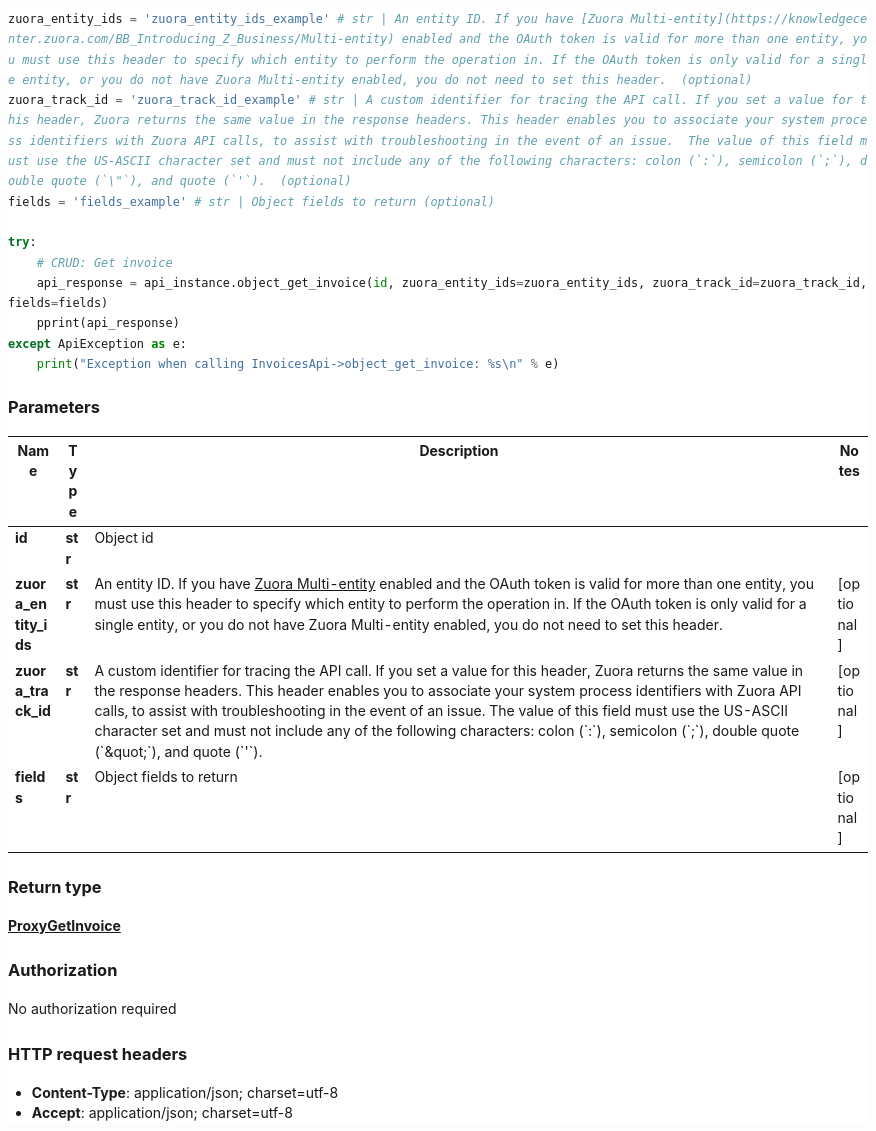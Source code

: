 ```python
zuora_entity_ids = 'zuora_entity_ids_example' # str | An entity ID. If you have [Zuora Multi-entity](https://knowledgecenter.zuora.com/BB_Introducing_Z_Business/Multi-entity) enabled and the OAuth token is valid for more than one entity, you must use this header to specify which entity to perform the operation in. If the OAuth token is only valid for a single entity, or you do not have Zuora Multi-entity enabled, you do not need to set this header.  (optional)
zuora_track_id = 'zuora_track_id_example' # str | A custom identifier for tracing the API call. If you set a value for this header, Zuora returns the same value in the response headers. This header enables you to associate your system process identifiers with Zuora API calls, to assist with troubleshooting in the event of an issue.  The value of this field must use the US-ASCII character set and must not include any of the following characters: colon (`:`), semicolon (`;`), double quote (`\"`), and quote (`'`).  (optional)
fields = 'fields_example' # str | Object fields to return (optional)

try:
    # CRUD: Get invoice
    api_response = api_instance.object_get_invoice(id, zuora_entity_ids=zuora_entity_ids, zuora_track_id=zuora_track_id, fields=fields)
    pprint(api_response)
except ApiException as e:
    print("Exception when calling InvoicesApi->object_get_invoice: %s\n" % e)
```

### Parameters

Name | Type | Description  | Notes
------------- | ------------- | ------------- | -------------
 **id** | **str**| Object id | 
 **zuora_entity_ids** | **str**| An entity ID. If you have [Zuora Multi-entity](https://knowledgecenter.zuora.com/BB_Introducing_Z_Business/Multi-entity) enabled and the OAuth token is valid for more than one entity, you must use this header to specify which entity to perform the operation in. If the OAuth token is only valid for a single entity, or you do not have Zuora Multi-entity enabled, you do not need to set this header.  | [optional] 
 **zuora_track_id** | **str**| A custom identifier for tracing the API call. If you set a value for this header, Zuora returns the same value in the response headers. This header enables you to associate your system process identifiers with Zuora API calls, to assist with troubleshooting in the event of an issue.  The value of this field must use the US-ASCII character set and must not include any of the following characters: colon (&#x60;:&#x60;), semicolon (&#x60;;&#x60;), double quote (&#x60;\&quot;&#x60;), and quote (&#x60;&#39;&#x60;).  | [optional] 
 **fields** | **str**| Object fields to return | [optional] 

### Return type

[**ProxyGetInvoice**](ProxyGetInvoice.md)

### Authorization

No authorization required

### HTTP request headers

 - **Content-Type**: application/json; charset=utf-8
 - **Accept**: application/json; charset=utf-8
